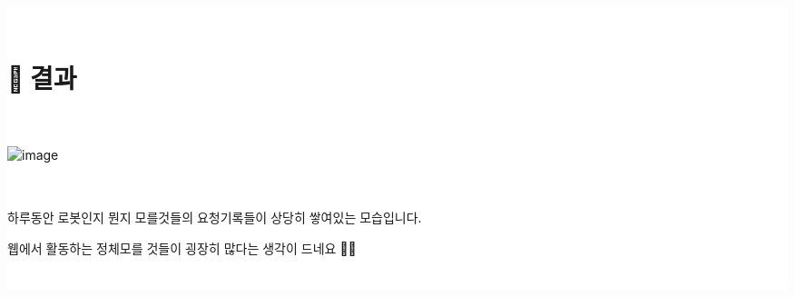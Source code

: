 <br />

# 👏 결과

<br />

![image](https://user-images.githubusercontent.com/71188307/131766344-ce022135-ec2e-420b-b518-59fff264a046.png)

<br />

하루동안 로봇인지 뭔지 모를것들의 요청기록들이 상당히 쌓여있는 모습입니다.

웹에서 활동하는 정체모를 것들이 굉장히 많다는 생각이 드네요 🤷‍♂️

<br />
